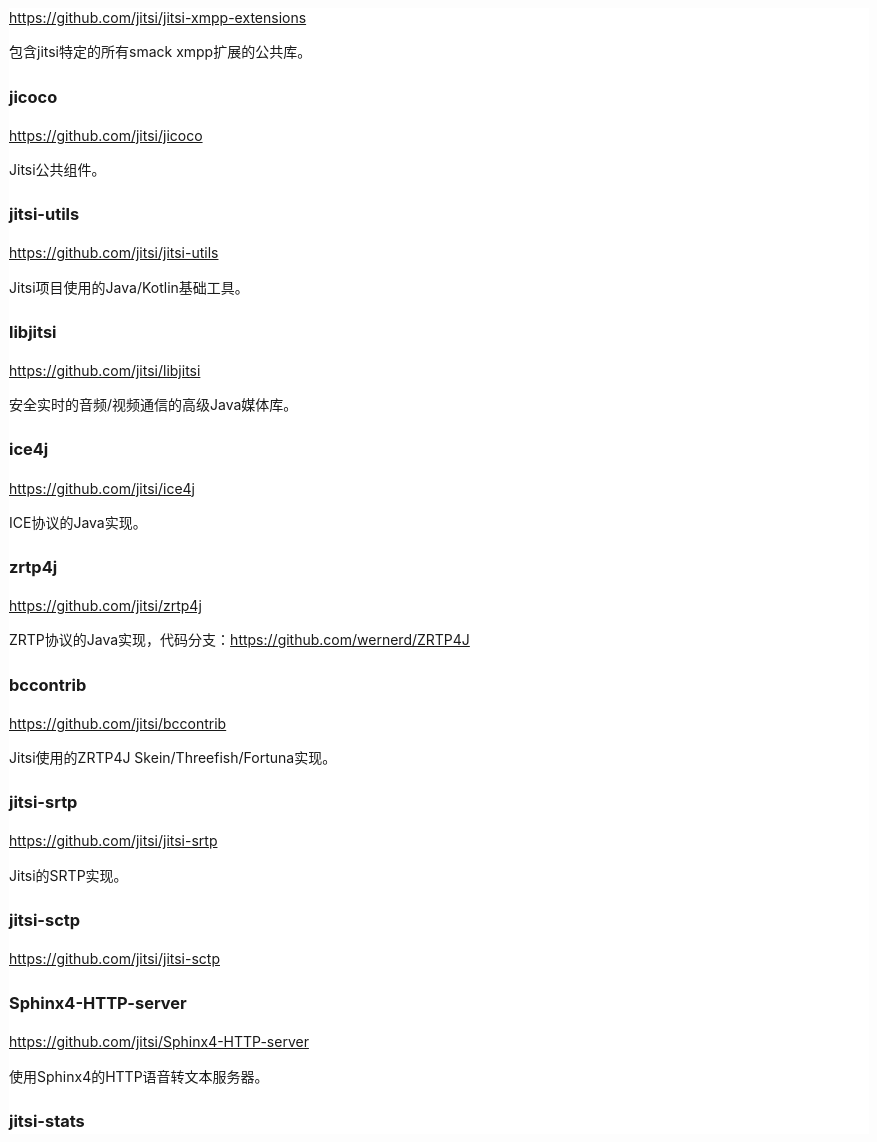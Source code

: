 https://github.com/jitsi/jitsi-xmpp-extensions

包含jitsi特定的所有smack xmpp扩展的公共库。

### jicoco

https://github.com/jitsi/jicoco

Jitsi公共组件。

### jitsi-utils

https://github.com/jitsi/jitsi-utils

Jitsi项目使用的Java/Kotlin基础工具。

### libjitsi

https://github.com/jitsi/libjitsi

安全实时的音频/视频通信的高级Java媒体库。

### ice4j

https://github.com/jitsi/ice4j

ICE协议的Java实现。

### zrtp4j

https://github.com/jitsi/zrtp4j

ZRTP协议的Java实现，代码分支：https://github.com/wernerd/ZRTP4J

### bccontrib

https://github.com/jitsi/bccontrib

Jitsi使用的ZRTP4J Skein/Threefish/Fortuna实现。

### jitsi-srtp

https://github.com/jitsi/jitsi-srtp

Jitsi的SRTP实现。

### jitsi-sctp

https://github.com/jitsi/jitsi-sctp

### Sphinx4-HTTP-server

https://github.com/jitsi/Sphinx4-HTTP-server

使用Sphinx4的HTTP语音转文本服务器。

### jitsi-stats
